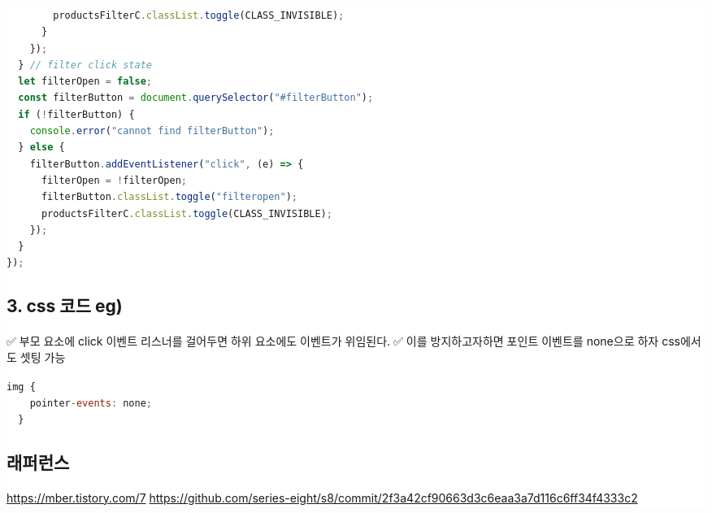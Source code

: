 ```js
        productsFilterC.classList.toggle(CLASS_INVISIBLE);
      }
    });
  } // filter click state
  let filterOpen = false;
  const filterButton = document.querySelector("#filterButton");
  if (!filterButton) {
    console.error("cannot find filterButton");
  } else {
    filterButton.addEventListener("click", (e) => {
      filterOpen = !filterOpen;
      filterButton.classList.toggle("filteropen");
      productsFilterC.classList.toggle(CLASS_INVISIBLE);
    });
  }
});
```

## 3. css 코드 eg)

✅ 부모 요소에 click 이벤트 리스너를 걸어두면 하위 요소에도 이벤트가 위임된다.
✅ 이를 방지하고자하면 포인트 이벤트를 none으로 하자 css에서도 셋팅 가능

```js
img {
    pointer-events: none;
  }
```

## 래퍼런스

https://mber.tistory.com/7
https://github.com/series-eight/s8/commit/2f3a42cf90663d3c6eaa3a7d116c6ff34f4333c2
